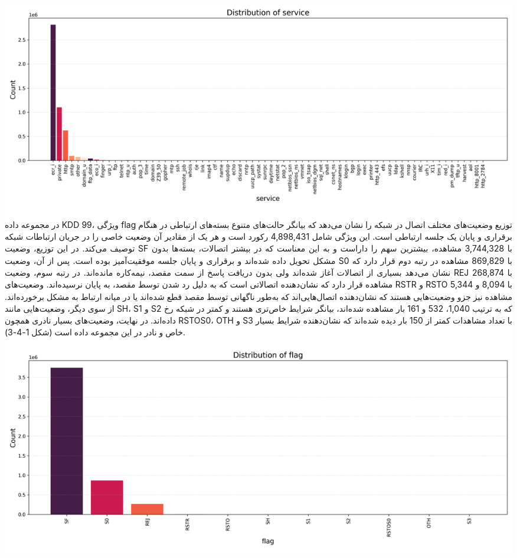 <p align="center"><img src="../Image/service_distribution.png" alt="RES"></p>

<p align="justify">در مجموعه داده KDD 99، ویژگی flag توزیع وضعیت‌های مختلف اتصال در شبکه را نشان می‌دهد که بیانگر حالت‌های متنوع بسته‌های ارتباطی در هنگام برقراری و پایان یک جلسه ارتباطی است. این ویژگی شامل 4,898,431 رکورد است و هر یک از مقادیر آن وضعیت خاصی را در جریان ارتباطات شبکه توصیف می‌کند. در این توزیع، وضعیت SF با 3,744,328 مشاهده، بیشترین سهم را داراست و به این معناست که در بیشتر اتصالات، بسته‌ها بدون مشکل تحویل داده شده‌اند و برقراری و پایان جلسه موفقیت‌آمیز بوده است. پس از آن، وضعیت S0 با 869,829 مشاهده در رتبه دوم قرار دارد که نشان می‌دهد بسیاری از اتصالات آغاز شده‌اند ولی بدون دریافت پاسخ از سمت مقصد، نیمه‌کاره مانده‌اند.
در رتبه سوم، وضعیت REJ با 268,874 مشاهده قرار دارد که نشان‌دهنده اتصالاتی است که به دلیل رد شدن توسط مقصد، به پایان نرسیده‌اند. وضعیت‌های RSTR و RSTO با 8,094 و 5,344 مشاهده نیز جزو وضعیت‌هایی هستند که نشان‌دهنده اتصال‌هایی‌اند که به‌طور ناگهانی توسط مقصد قطع شده‌اند یا در میانه ارتباط به مشکل برخورده‌اند. از سوی دیگر، وضعیت‌هایی مانند SH، S1 و S2 که به ترتیب 1,040، 532 و 161 بار مشاهده شده‌اند، بیانگر شرایط خاص‌تری هستند و کمتر در شبکه رخ داده‌اند. در نهایت، وضعیت‌های بسیار نادری همچون RSTOS0، OTH و S3 با تعداد مشاهدات کمتر از 150 بار دیده شده‌اند که نشان‌دهنده شرایط بسیار خاص و نادر در این مجموعه داده است (شکل 1-4-3).</p>

<p align="center"><img src="../Image/flag_distribution.png" alt="RES"></p>

